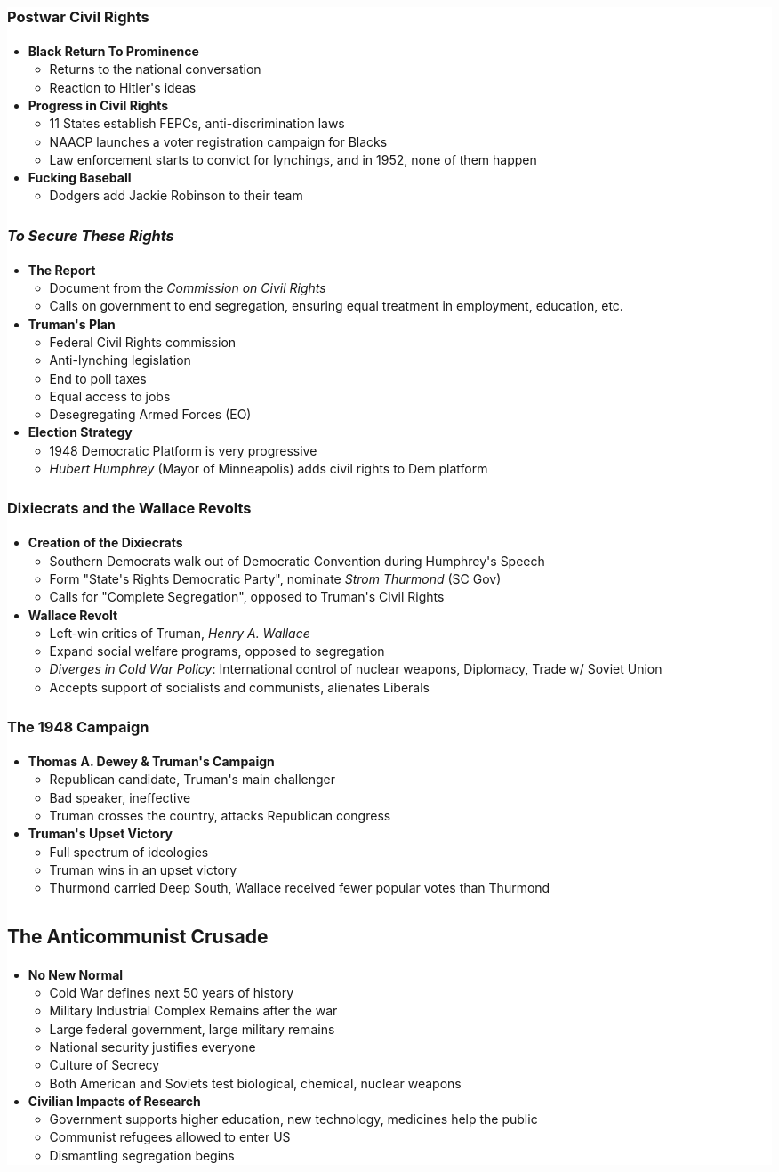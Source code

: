 ### Postwar Civil Rights
* **Black Return To Prominence**
    - Returns to the national conversation
    - Reaction to Hitler's ideas
* **Progress in Civil Rights**
    - 11 States establish FEPCs, anti-discrimination laws
    - NAACP launches a voter registration campaign for Blacks
    - Law enforcement starts to convict for lynchings, and in 1952, none of them happen
* **Fucking Baseball**
    - Dodgers add Jackie Robinson to their team

### _To Secure These Rights_
* **The Report**
    - Document from the _Commission on Civil Rights_
    - Calls on government to end segregation, ensuring equal treatment in employment, education, etc.
* **Truman's Plan**
    - Federal Civil Rights commission
    - Anti-lynching legislation
    - End to poll taxes
    - Equal access to jobs
    - Desegregating Armed Forces (EO)
* **Election Strategy**
    - 1948 Democratic Platform is very progressive
    - _Hubert Humphrey_ (Mayor of Minneapolis) adds civil rights to Dem platform

### Dixiecrats and the Wallace Revolts
* **Creation of the Dixiecrats**
    - Southern Democrats walk out of Democratic Convention during Humphrey's Speech
    - Form "State's Rights Democratic Party", nominate _Strom Thurmond_ (SC Gov)
    - Calls for "Complete Segregation", opposed to Truman's Civil Rights
* **Wallace Revolt**
    - Left-win critics of Truman, _Henry A. Wallace_
    - Expand social welfare programs, opposed to segregation
    - _Diverges in Cold War Policy_: International control of nuclear weapons, Diplomacy, Trade w/ Soviet Union
    - Accepts support of socialists and communists, alienates Liberals

### The 1948 Campaign
* **Thomas A. Dewey & Truman's Campaign**
    - Republican candidate, Truman's main challenger
    - Bad speaker, ineffective
    - Truman crosses the country, attacks Republican congress
* **Truman's Upset Victory**
    - Full spectrum of ideologies
    - Truman wins in an upset victory
    - Thurmond carried Deep South, Wallace received fewer popular votes than Thurmond

## The Anticommunist Crusade
* **No New Normal** 
    - Cold War defines next 50 years of history
    - Military Industrial Complex Remains after the war
    - Large federal government, large military remains
    - National security justifies everyone
    - Culture of Secrecy
    - Both American and Soviets test biological, chemical, nuclear weapons
* **Civilian Impacts of Research**
    - Government supports higher education, new technology, medicines help the public
    - Communist refugees allowed to enter US
    - Dismantling segregation begins
